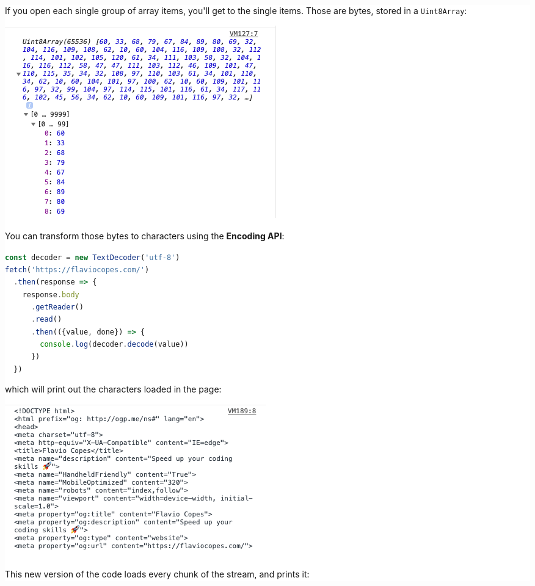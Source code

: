 If you open each single group of array items, you'll get to the single items. Those are bytes, stored in a `Uint8Array`:

![bytes stored in Uint8Array](bytes-stored.png)

You can transform those bytes to characters using the **Encoding API**:

```js
const decoder = new TextDecoder('utf-8')
fetch('https://flaviocopes.com/')
  .then(response => {
    response.body
      .getReader()
      .read()
      .then(({value, done}) => {
        console.log(decoder.decode(value))
      })
  })
```

which will print out the characters loaded in the page:

![Printed characters](printed-characters.png)

This new version of the code loads every chunk of the stream, and prints it:
